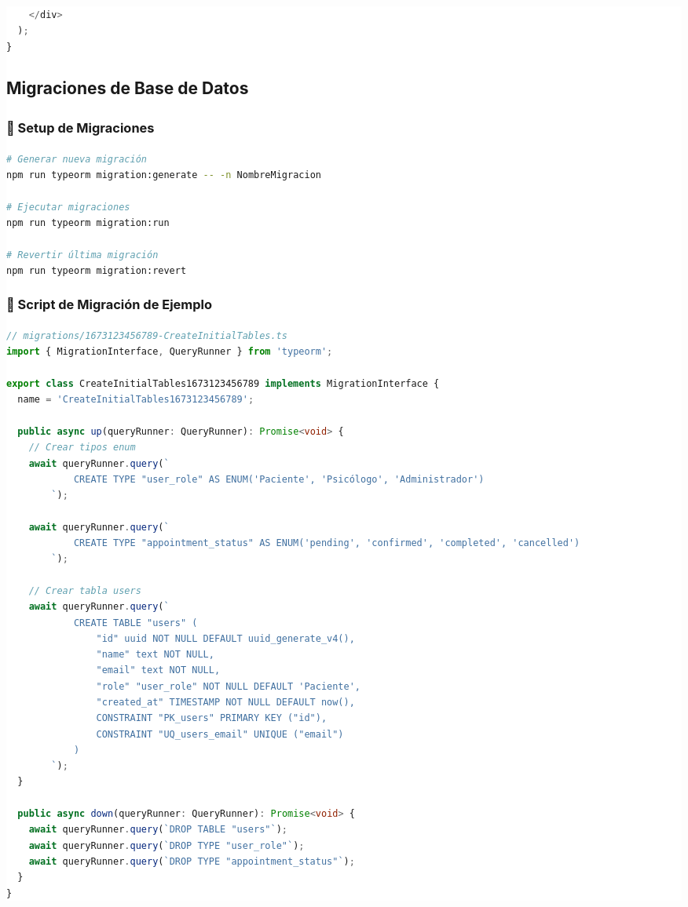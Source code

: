 ```typescript
    </div>
  );
}
```

## Migraciones de Base de Datos

### 📝 Setup de Migraciones

```bash
# Generar nueva migración
npm run typeorm migration:generate -- -n NombreMigracion

# Ejecutar migraciones
npm run typeorm migration:run

# Revertir última migración
npm run typeorm migration:revert
```

### 🔄 Script de Migración de Ejemplo

```typescript
// migrations/1673123456789-CreateInitialTables.ts
import { MigrationInterface, QueryRunner } from 'typeorm';

export class CreateInitialTables1673123456789 implements MigrationInterface {
  name = 'CreateInitialTables1673123456789';

  public async up(queryRunner: QueryRunner): Promise<void> {
    // Crear tipos enum
    await queryRunner.query(`
            CREATE TYPE "user_role" AS ENUM('Paciente', 'Psicólogo', 'Administrador')
        `);

    await queryRunner.query(`
            CREATE TYPE "appointment_status" AS ENUM('pending', 'confirmed', 'completed', 'cancelled')
        `);

    // Crear tabla users
    await queryRunner.query(`
            CREATE TABLE "users" (
                "id" uuid NOT NULL DEFAULT uuid_generate_v4(),
                "name" text NOT NULL,
                "email" text NOT NULL,
                "role" "user_role" NOT NULL DEFAULT 'Paciente',
                "created_at" TIMESTAMP NOT NULL DEFAULT now(),
                CONSTRAINT "PK_users" PRIMARY KEY ("id"),
                CONSTRAINT "UQ_users_email" UNIQUE ("email")
            )
        `);
  }

  public async down(queryRunner: QueryRunner): Promise<void> {
    await queryRunner.query(`DROP TABLE "users"`);
    await queryRunner.query(`DROP TYPE "user_role"`);
    await queryRunner.query(`DROP TYPE "appointment_status"`);
  }
}
```
